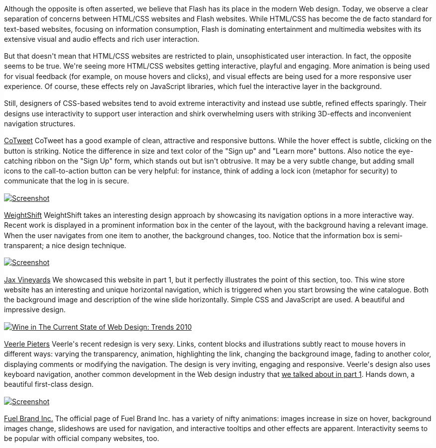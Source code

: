 Although the opposite is often asserted, we believe that Flash has its place in the modern Web design. Today, we observe a clear separation of concerns between HTML/CSS websites and Flash websites. While HTML/CSS has become the de facto standard for text-based websites, focusing on information consumption, Flash is dominating entertainment and multimedia websites with its extensive visual and audio effects and rich user interaction.

But that doesn't mean that HTML/CSS websites are restricted to plain, unsophisticated user interaction. In fact, the opposite seems to be true. We're seeing more HTML/CSS websites getting interactive, playful and engaging. More animation is being used for visual feedback (for example, on mouse hovers and clicks), and visual effects are being used for a more responsive user experience. Of course, these effects rely on JavaScript libraries, which fuel the interactive layer in the background.

Still, designers of CSS-based websites tend to avoid extreme interactivity and instead use subtle, refined effects sparingly. Their designs use interactivity to support user interaction and shirk overwhelming users with striking 3D-effects and inconvenient navigation structures.

<a href="https://cotweet.com/">CoTweet</a>
CoTweet has a good example of clean, attractive and responsive buttons. While the hover effect is subtle, clicking on the button is striking. Notice the difference in size and text color of the "Sign up" and "Learn more" buttons. Also notice the eye-catching ribbon on the "Sign Up" form, which stands out but isn't obtrusive. It may be a very subtle change, but adding small icons to the call-to-action button can be very helpful: for instance, think of adding a lock icon (metaphor for security) to communicate that the log in is secure.

<a href="https://cotweet.com/"><img loading="lazy" decoding="async" src="https://archive.smashing.media/assets/344dbf88-fdf9-42bb-adb4-46f01eedd629/9ce1567b-3df3-45db-a207-14b69c85262d/clickable.jpg" alt="Screenshot" width="522" height="245" /></a>

<a href="https://weightshift.com/">WeightShift</a>
WeightShift takes an interesting design approach by showcasing its navigation options in a more interactive way. Recent work is displayed in a prominent information box in the center of the layout, with the background having a relevant image. When the user navigates from one item to another, the background changes, too. Notice that the information box is semi-transparent; a nice design technique.

<a href="https://weightshift.com/"><img loading="lazy" decoding="async" src="https://archive.smashing.media/assets/344dbf88-fdf9-42bb-adb4-46f01eedd629/fa1bda18-767e-4658-b915-eb7fdd0804fc/trends-133.jpg" alt="Screenshot" width="520" height="358" /></a>

<a href="https://jaxvineyards.com/#/chardonnay">Jax Vineyards</a>
We showcased this website in part 1, but it perfectly illustrates the point of this section, too. This wine store website has an interesting and unique horizontal navigation, which is triggered when you start browsing the wine catalogue. Both the background image and description of the wine slide horizontally. Simple CSS and JavaScript are used. A beautiful and impressive design.

<a href="https://jaxvineyards.com/#/chardonnay"><img loading="lazy" decoding="async" src="https://archive.smashing.media/assets/344dbf88-fdf9-42bb-adb4-46f01eedd629/643ccc5b-d0f9-415c-a071-26243c1b53cf/wine.jpg" alt="Wine in The Current State of Web Design: Trends 2010" width="520" height="477" /></a>

<a href="https://veerle.duoh.com/">Veerle Pieters</a>
Veerle's recent redesign is very sexy. Links, content blocks and illustrations subtly react to mouse hovers in different ways: varying the transparency, animation, highlighting the link, changing the background image, fading to another color, displaying comments or modifying the navigation. The design is very inviting, engaging and responsive. Veerle's design also uses keyboard navigation, another common development in the Web design industry that <a href="https://www.smashingmagazine.com/2010/05/04/web-design-trends-2010/">we talked about in part 1</a>. Hands down, a beautiful first-class design.

<a href="https://veerle.duoh.com/"><img loading="lazy" decoding="async" src="https://archive.smashing.media/assets/344dbf88-fdf9-42bb-adb4-46f01eedd629/59994acf-8c28-4fc1-bc73-2ada4a831537/veerle.jpg" alt="Screenshot" width="520" height="450" /></a>

<a href="https://fuelbrandinc.com/#/core">Fuel Brand Inc.</a>
The official page of Fuel Brand Inc. has a variety of nifty animations: images increase in size on hover, background images change, slideshows are used for navigation, and interactive tooltips and other effects are apparent. Interactivity seems to be popular with official company websites, too.
